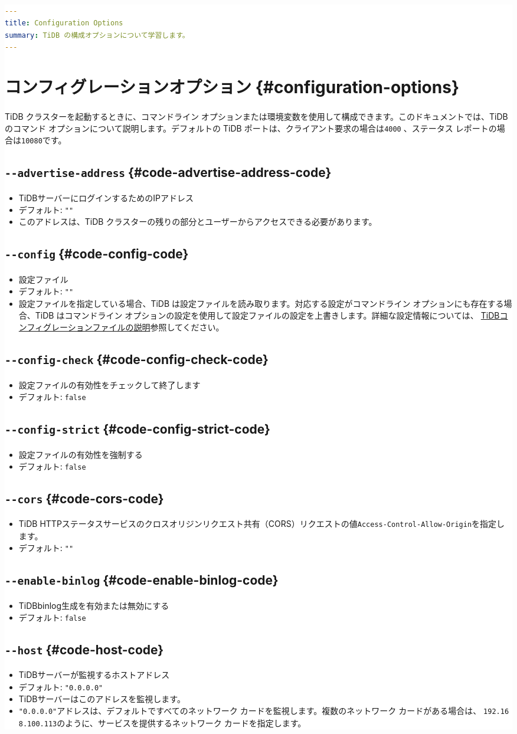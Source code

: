 ```yaml
---
title: Configuration Options
summary: TiDB の構成オプションについて学習します。
---
```


# コンフィグレーションオプション {#configuration-options}

TiDB クラスターを起動するときに、コマンドライン オプションまたは環境変数を使用して構成できます。このドキュメントでは、TiDB のコマンド オプションについて説明します。デフォルトの TiDB ポートは、クライアント要求の場合は`4000` 、ステータス レポートの場合は`10080`です。

## <code>--advertise-address</code> {#code-advertise-address-code}

-   TiDBサーバーにログインするためのIPアドレス
-   デフォルト: `""`
-   このアドレスは、TiDB クラスターの残りの部分とユーザーからアクセスできる必要があります。

## <code>--config</code> {#code-config-code}

-   設定ファイル
-   デフォルト: `""`
-   設定ファイルを指定している場合、TiDB は設定ファイルを読み取ります。対応する設定がコマンドライン オプションにも存在する場合、TiDB はコマンドライン オプションの設定を使用して設定ファイルの設定を上書きします。詳細な設定情報については、 [TiDBコンフィグレーションファイルの説明](/tidb-configuration-file.md)参照してください。

## <code>--config-check</code> {#code-config-check-code}

-   設定ファイルの有効性をチェックして終了します
-   デフォルト: `false`

## <code>--config-strict</code> {#code-config-strict-code}

-   設定ファイルの有効性を強制する
-   デフォルト: `false`

## <code>--cors</code> {#code-cors-code}

-   TiDB HTTPステータスサービスのクロスオリジンリクエスト共有（CORS）リクエストの値`Access-Control-Allow-Origin`を指定します。
-   デフォルト: `""`

## <code>--enable-binlog</code> {#code-enable-binlog-code}

-   TiDBbinlog生成を有効または無効にする
-   デフォルト: `false`

## <code>--host</code> {#code-host-code}

-   TiDBサーバーが監視するホストアドレス
-   デフォルト: `"0.0.0.0"`
-   TiDBサーバーはこのアドレスを監視します。
-   `"0.0.0.0"`アドレスは、デフォルトですべてのネットワーク カードを監視します。複数のネットワーク カードがある場合は、 `192.168.100.113`のように、サービスを提供するネットワーク カードを指定します。
